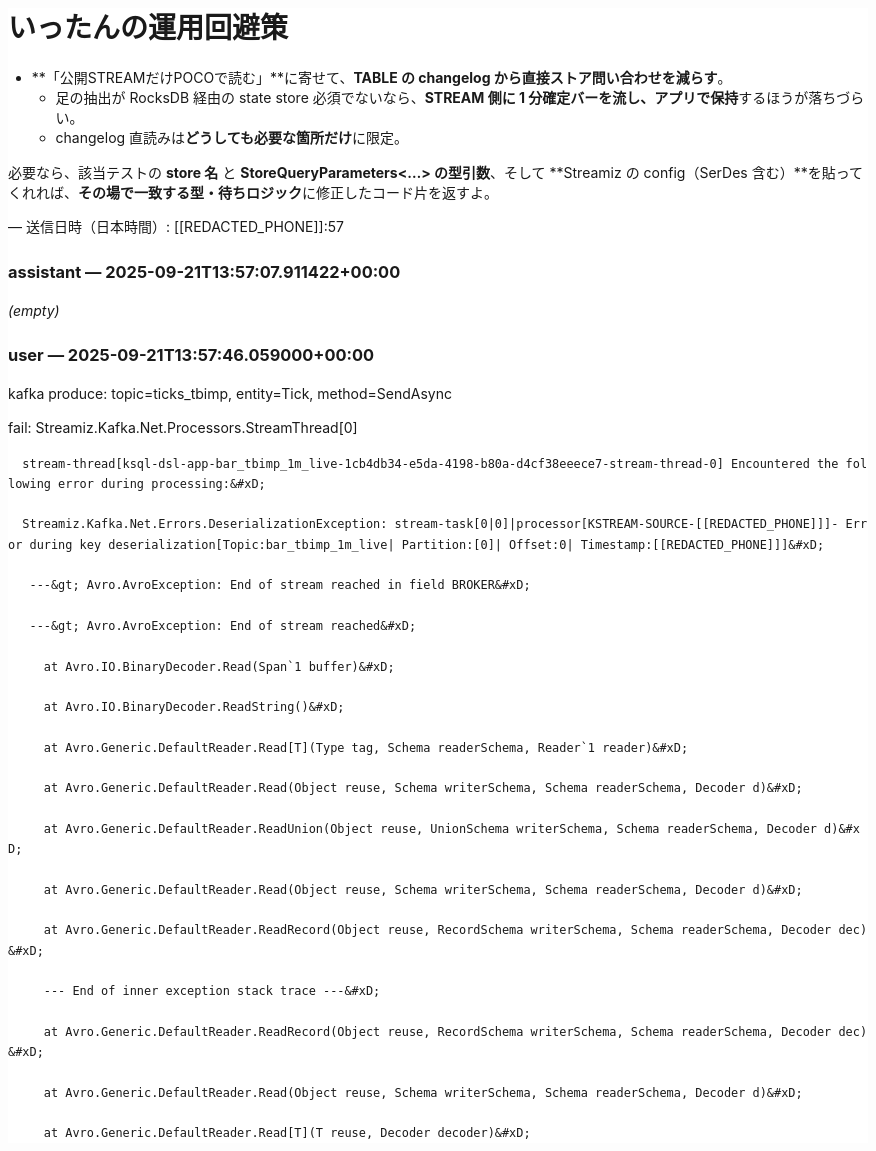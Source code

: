# いったんの運用回避策
- **「公開STREAMだけPOCOで読む」**に寄せて、**TABLE の changelog から直接ストア問い合わせを減らす**。  
  - 足の抽出が RocksDB 経由の state store 必須でないなら、**STREAM 側に 1 分確定バーを流し、アプリで保持**するほうが落ちづらい。  
  - changelog 直読みは**どうしても必要な箇所だけ**に限定。

必要なら、該当テストの **store 名** と **StoreQueryParameters<…> の型引数**、そして **Streamiz の config（SerDes 含む）**を貼ってくれれば、**その場で一致する型・待ちロジック**に修正したコード片を返すよ。

— 送信日時（日本時間）: [[REDACTED_PHONE]]:57

### assistant — 2025-09-21T13:57:07.911422+00:00

_(empty)_

### user — 2025-09-21T13:57:46.059000+00:00

kafka produce: topic=ticks_tbimp, entity=Tick, method=SendAsync&#xD;

fail: Streamiz.Kafka.Net.Processors.StreamThread[0]&#xD;

      stream-thread[ksql-dsl-app-bar_tbimp_1m_live-1cb4db34-e5da-4198-b80a-d4cf38eeece7-stream-thread-0] Encountered the following error during processing:&#xD;

      Streamiz.Kafka.Net.Errors.DeserializationException: stream-task[0|0]|processor[KSTREAM-SOURCE-[[REDACTED_PHONE]]]- Error during key deserialization[Topic:bar_tbimp_1m_live| Partition:[0]| Offset:0| Timestamp:[[REDACTED_PHONE]]]&#xD;

       ---&gt; Avro.AvroException: End of stream reached in field BROKER&#xD;

       ---&gt; Avro.AvroException: End of stream reached&#xD;

         at Avro.IO.BinaryDecoder.Read(Span`1 buffer)&#xD;

         at Avro.IO.BinaryDecoder.ReadString()&#xD;

         at Avro.Generic.DefaultReader.Read[T](Type tag, Schema readerSchema, Reader`1 reader)&#xD;

         at Avro.Generic.DefaultReader.Read(Object reuse, Schema writerSchema, Schema readerSchema, Decoder d)&#xD;

         at Avro.Generic.DefaultReader.ReadUnion(Object reuse, UnionSchema writerSchema, Schema readerSchema, Decoder d)&#xD;

         at Avro.Generic.DefaultReader.Read(Object reuse, Schema writerSchema, Schema readerSchema, Decoder d)&#xD;

         at Avro.Generic.DefaultReader.ReadRecord(Object reuse, RecordSchema writerSchema, Schema readerSchema, Decoder dec)&#xD;

         --- End of inner exception stack trace ---&#xD;

         at Avro.Generic.DefaultReader.ReadRecord(Object reuse, RecordSchema writerSchema, Schema readerSchema, Decoder dec)&#xD;

         at Avro.Generic.DefaultReader.Read(Object reuse, Schema writerSchema, Schema readerSchema, Decoder d)&#xD;

         at Avro.Generic.DefaultReader.Read[T](T reuse, Decoder decoder)&#xD;
